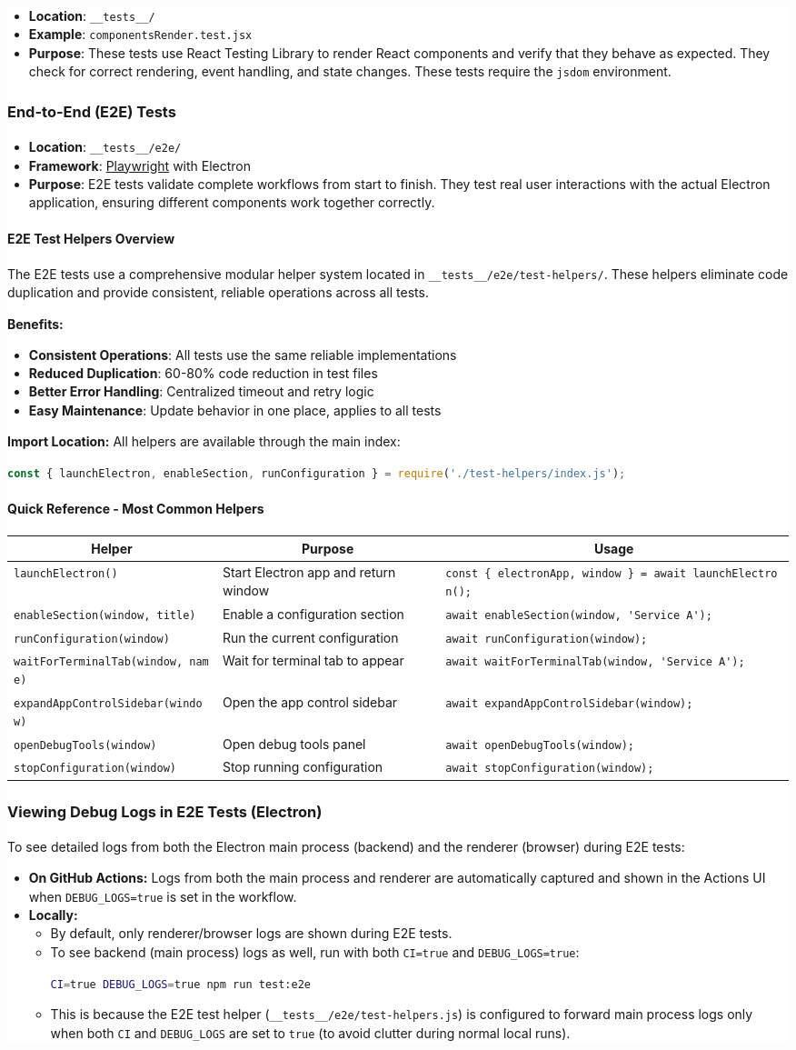 - **Location**: `__tests__/`
- **Example**: `componentsRender.test.jsx`
- **Purpose**: These tests use React Testing Library to render React components and verify that they behave as expected. They check for correct rendering, event handling, and state changes. These tests require the `jsdom` environment.

### End-to-End (E2E) Tests

- **Location**: `__tests__/e2e/`
- **Framework**: [Playwright](https://playwright.dev/) with Electron
- **Purpose**: E2E tests validate complete workflows from start to finish. They test real user interactions with the actual Electron application, ensuring different components work together correctly.

#### E2E Test Helpers Overview

The E2E tests use a comprehensive modular helper system located in `__tests__/e2e/test-helpers/`. These helpers eliminate code duplication and provide consistent, reliable operations across all tests.

**Benefits:**
- **Consistent Operations**: All tests use the same reliable implementations
- **Reduced Duplication**: 60-80% code reduction in test files
- **Better Error Handling**: Centralized timeout and retry logic
- **Easy Maintenance**: Update behavior in one place, applies to all tests

**Import Location:** All helpers are available through the main index:
```javascript
const { launchElectron, enableSection, runConfiguration } = require('./test-helpers/index.js');
```

#### Quick Reference - Most Common Helpers

| Helper | Purpose | Usage |
|--------|---------|-------|
| `launchElectron()` | Start Electron app and return window | `const { electronApp, window } = await launchElectron();` |
| `enableSection(window, title)` | Enable a configuration section | `await enableSection(window, 'Service A');` |
| `runConfiguration(window)` | Run the current configuration | `await runConfiguration(window);` |
| `waitForTerminalTab(window, name)` | Wait for terminal tab to appear | `await waitForTerminalTab(window, 'Service A');` |
| `expandAppControlSidebar(window)` | Open the app control sidebar | `await expandAppControlSidebar(window);` |
| `openDebugTools(window)` | Open debug tools panel | `await openDebugTools(window);` |
| `stopConfiguration(window)` | Stop running configuration | `await stopConfiguration(window);` |

### Viewing Debug Logs in E2E Tests (Electron)

To see detailed logs from both the Electron main process (backend) and the renderer (browser) during E2E tests:

- **On GitHub Actions:** Logs from both the main process and renderer are automatically captured and shown in the Actions UI when `DEBUG_LOGS=true` is set in the workflow.
- **Locally:**
  - By default, only renderer/browser logs are shown during E2E tests.
  - To see backend (main process) logs as well, run with both `CI=true` and `DEBUG_LOGS=true`:
    ```sh
    CI=true DEBUG_LOGS=true npm run test:e2e
    ```
  - This is because the E2E test helper (`__tests__/e2e/test-helpers.js`) is configured to forward main process logs only when both `CI` and `DEBUG_LOGS` are set to `true` (to avoid clutter during normal local runs).
